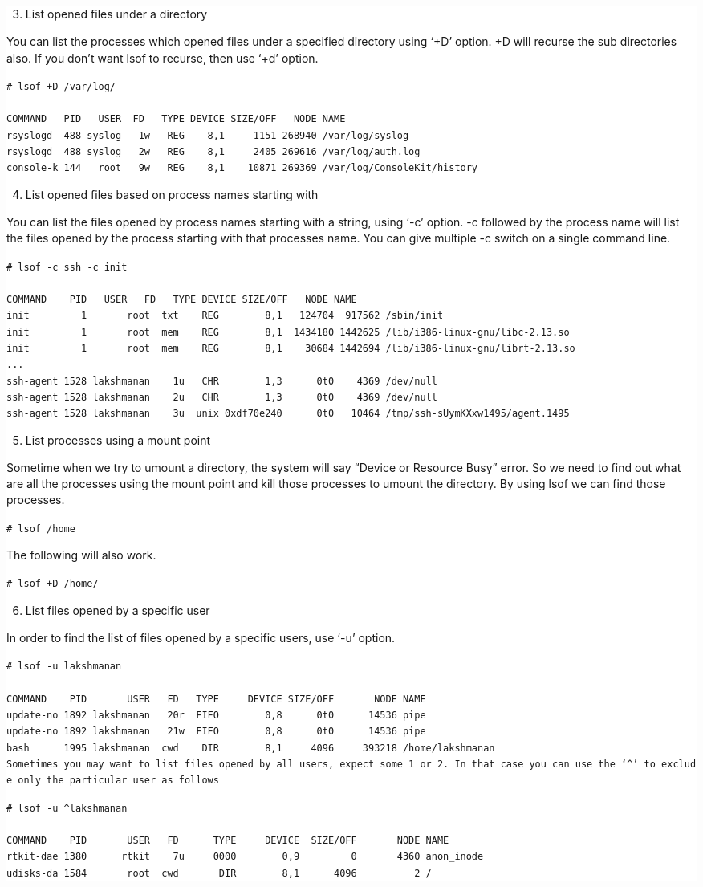 3. List opened files under a directory

You can list the processes which opened files under a specified directory using ‘+D’ option. +D will recurse the sub directories also. If you don’t want lsof to recurse, then use ‘+d’ option.

```
# lsof +D /var/log/

COMMAND   PID   USER  FD   TYPE DEVICE SIZE/OFF   NODE NAME
rsyslogd  488 syslog   1w   REG    8,1     1151 268940 /var/log/syslog
rsyslogd  488 syslog   2w   REG    8,1     2405 269616 /var/log/auth.log
console-k 144   root   9w   REG    8,1    10871 269369 /var/log/ConsoleKit/history
```

4. List opened files based on process names starting with

You can list the files opened by process names starting with a string, using ‘-c’ option. -c followed by the process name will list the files opened by the process starting with that processes name. You can give multiple -c switch on a single command line.

```
# lsof -c ssh -c init

COMMAND    PID   USER   FD   TYPE DEVICE SIZE/OFF   NODE NAME
init         1       root  txt    REG        8,1   124704  917562 /sbin/init
init         1       root  mem    REG        8,1  1434180 1442625 /lib/i386-linux-gnu/libc-2.13.so
init         1       root  mem    REG        8,1    30684 1442694 /lib/i386-linux-gnu/librt-2.13.so
...
ssh-agent 1528 lakshmanan    1u   CHR        1,3      0t0    4369 /dev/null
ssh-agent 1528 lakshmanan    2u   CHR        1,3      0t0    4369 /dev/null
ssh-agent 1528 lakshmanan    3u  unix 0xdf70e240      0t0   10464 /tmp/ssh-sUymKXxw1495/agent.1495
```

5. List processes using a mount point

Sometime when we try to umount a directory, the system will say “Device or Resource Busy” error. So we need to find out what are all the processes using the mount point and kill those processes to umount the directory. By using lsof we can find those processes.

```
# lsof /home
```

The following will also work.
```
# lsof +D /home/
```

6. List files opened by a specific user

In order to find the list of files opened by a specific users, use ‘-u’ option.

```
# lsof -u lakshmanan

COMMAND    PID       USER   FD   TYPE     DEVICE SIZE/OFF       NODE NAME
update-no 1892 lakshmanan   20r  FIFO        0,8      0t0      14536 pipe
update-no 1892 lakshmanan   21w  FIFO        0,8      0t0      14536 pipe
bash      1995 lakshmanan  cwd    DIR        8,1     4096     393218 /home/lakshmanan
Sometimes you may want to list files opened by all users, expect some 1 or 2. In that case you can use the ‘^’ to exclude only the particular user as follows
```
```
# lsof -u ^lakshmanan

COMMAND    PID       USER   FD      TYPE     DEVICE  SIZE/OFF       NODE NAME
rtkit-dae 1380      rtkit    7u     0000        0,9         0       4360 anon_inode
udisks-da 1584       root  cwd       DIR        8,1      4096          2 /
```
